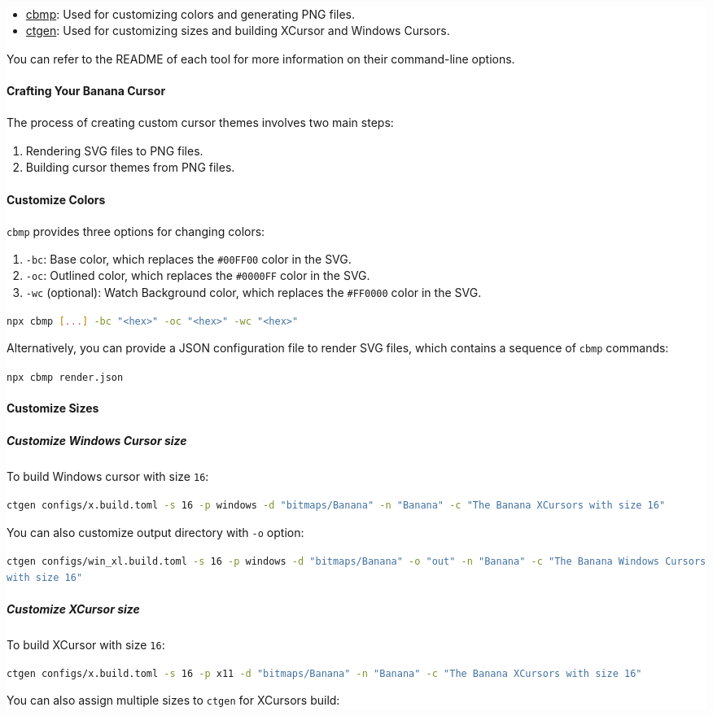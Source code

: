 -   [cbmp](https://github.com/ful1e5/cbmp): Used for customizing colors and generating PNG files.
-   [ctgen](https://github.com/ful1e5/clickgen): Used for customizing sizes and building XCursor and Windows Cursors.

You can refer to the README of each tool for more information on their command-line options.

#### Crafting Your Banana Cursor

The process of creating custom cursor themes involves two main steps:

1. Rendering SVG files to PNG files.
2. Building cursor themes from PNG files.

#### Customize Colors

`cbmp` provides three options for changing colors:

1. `-bc`: Base color, which replaces the `#00FF00` color in the SVG.
2. `-oc`: Outlined color, which replaces the `#0000FF` color in the SVG.
3. `-wc` (optional): Watch Background color, which replaces the `#FF0000` color in the SVG.

```bash
npx cbmp [...] -bc "<hex>" -oc "<hex>" -wc "<hex>"
```

Alternatively, you can provide a JSON configuration file to render SVG files, which contains a sequence of `cbmp` commands:

```bash
npx cbmp render.json
```

#### Customize Sizes

##### Customize Windows Cursor size

To build Windows cursor with size `16`:

```bash
ctgen configs/x.build.toml -s 16 -p windows -d "bitmaps/Banana" -n "Banana" -c "The Banana XCursors with size 16"
```

You can also customize output directory with `-o` option:

```bash
ctgen configs/win_xl.build.toml -s 16 -p windows -d "bitmaps/Banana" -o "out" -n "Banana" -c "The Banana Windows Cursors with size 16"
```

##### Customize XCursor size

To build XCursor with size `16`:

```bash
ctgen configs/x.build.toml -s 16 -p x11 -d "bitmaps/Banana" -n "Banana" -c "The Banana XCursors with size 16"
```

You can also assign multiple sizes to `ctgen` for XCursors build:
